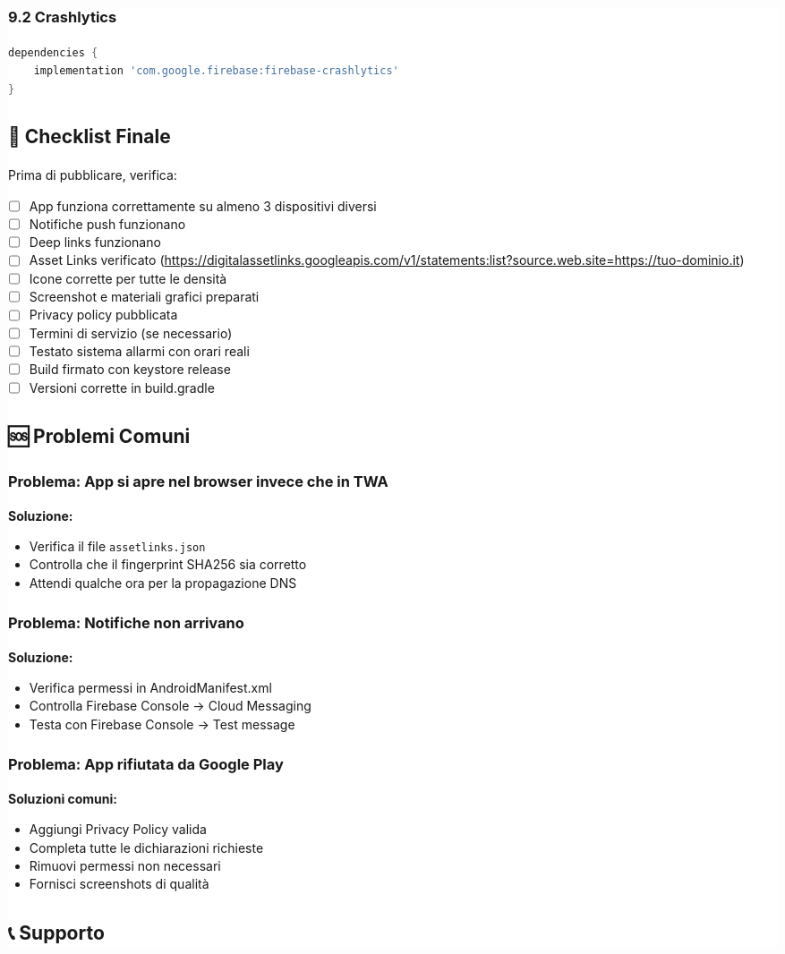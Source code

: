 ### 9.2 Crashlytics

```gradle
dependencies {
    implementation 'com.google.firebase:firebase-crashlytics'
}
```

## 🎯 Checklist Finale

Prima di pubblicare, verifica:

- [ ] App funziona correttamente su almeno 3 dispositivi diversi
- [ ] Notifiche push funzionano
- [ ] Deep links funzionano
- [ ] Asset Links verificato (https://digitalassetlinks.googleapis.com/v1/statements:list?source.web.site=https://tuo-dominio.it)
- [ ] Icone corrette per tutte le densità
- [ ] Screenshot e materiali grafici preparati
- [ ] Privacy policy pubblicata
- [ ] Termini di servizio (se necessario)
- [ ] Testato sistema allarmi con orari reali
- [ ] Build firmato con keystore release
- [ ] Versioni corrette in build.gradle

## 🆘 Problemi Comuni

### Problema: App si apre nel browser invece che in TWA

**Soluzione:**
- Verifica il file `assetlinks.json`
- Controlla che il fingerprint SHA256 sia corretto
- Attendi qualche ora per la propagazione DNS

### Problema: Notifiche non arrivano

**Soluzione:**
- Verifica permessi in AndroidManifest.xml
- Controlla Firebase Console → Cloud Messaging
- Testa con Firebase Console → Test message

### Problema: App rifiutata da Google Play

**Soluzioni comuni:**
- Aggiungi Privacy Policy valida
- Completa tutte le dichiarazioni richieste
- Rimuovi permessi non necessari
- Fornisci screenshots di qualità

## 📞 Supporto
